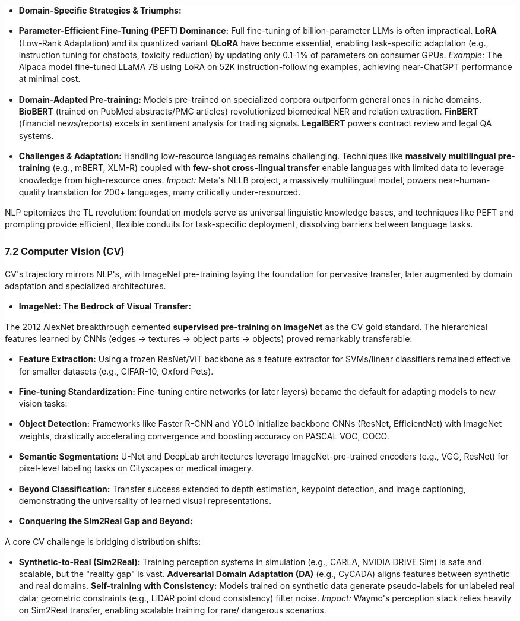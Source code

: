 *   **Domain-Specific Strategies & Triumphs:**  

- **Parameter-Efficient Fine-Tuning (PEFT) Dominance:** Full fine-tuning of billion-parameter LLMs is often impractical. **LoRA** (Low-Rank Adaptation) and its quantized variant **QLoRA** have become essential, enabling task-specific adaptation (e.g., instruction tuning for chatbots, toxicity reduction) by updating only 0.1-1% of parameters on consumer GPUs. *Example:* The Alpaca model fine-tuned LLaMA 7B using LoRA on 52K instruction-following examples, achieving near-ChatGPT performance at minimal cost.  

- **Domain-Adapted Pre-training:** Models pre-trained on specialized corpora outperform general ones in niche domains. **BioBERT** (trained on PubMed abstracts/PMC articles) revolutionized biomedical NER and relation extraction. **FinBERT** (financial news/reports) excels in sentiment analysis for trading signals. **LegalBERT** powers contract review and legal QA systems.  

- **Challenges & Adaptation:** Handling low-resource languages remains challenging. Techniques like **massively multilingual pre-training** (e.g., mBERT, XLM-R) coupled with **few-shot cross-lingual transfer** enable languages with limited data to leverage knowledge from high-resource ones. *Impact:* Meta's NLLB project, a massively multilingual model, powers near-human-quality translation for 200+ languages, many critically under-resourced.  

NLP epitomizes the TL revolution: foundation models serve as universal linguistic knowledge bases, and techniques like PEFT and prompting provide efficient, flexible conduits for task-specific deployment, dissolving barriers between language tasks.

### 7.2 Computer Vision (CV)

CV's trajectory mirrors NLP's, with ImageNet pre-training laying the foundation for pervasive transfer, later augmented by domain adaptation and specialized architectures.

*   **ImageNet: The Bedrock of Visual Transfer:**  

The 2012 AlexNet breakthrough cemented **supervised pre-training on ImageNet** as the CV gold standard. The hierarchical features learned by CNNs (edges → textures → object parts → objects) proved remarkably transferable:  

- **Feature Extraction:** Using a frozen ResNet/ViT backbone as a feature extractor for SVMs/linear classifiers remained effective for smaller datasets (e.g., CIFAR-10, Oxford Pets).  

- **Fine-tuning Standardization:** Fine-tuning entire networks (or later layers) became the default for adapting models to new vision tasks:  

*   **Object Detection:** Frameworks like Faster R-CNN and YOLO initialize backbone CNNs (ResNet, EfficientNet) with ImageNet weights, drastically accelerating convergence and boosting accuracy on PASCAL VOC, COCO.  

*   **Semantic Segmentation:** U-Net and DeepLab architectures leverage ImageNet-pre-trained encoders (e.g., VGG, ResNet) for pixel-level labeling tasks on Cityscapes or medical imagery.  

- **Beyond Classification:** Transfer success extended to depth estimation, keypoint detection, and image captioning, demonstrating the universality of learned visual representations.  

*   **Conquering the Sim2Real Gap and Beyond:**  

A core CV challenge is bridging distribution shifts:  

- **Synthetic-to-Real (Sim2Real):** Training perception systems in simulation (e.g., CARLA, NVIDIA DRIVE Sim) is safe and scalable, but the "reality gap" is vast. **Adversarial Domain Adaptation (DA)** (e.g., CyCADA) aligns features between synthetic and real domains. **Self-training with Consistency:** Models trained on synthetic data generate pseudo-labels for unlabeled real data; geometric constraints (e.g., LiDAR point cloud consistency) filter noise. *Impact:* Waymo's perception stack relies heavily on Sim2Real transfer, enabling scalable training for rare/ dangerous scenarios.  
